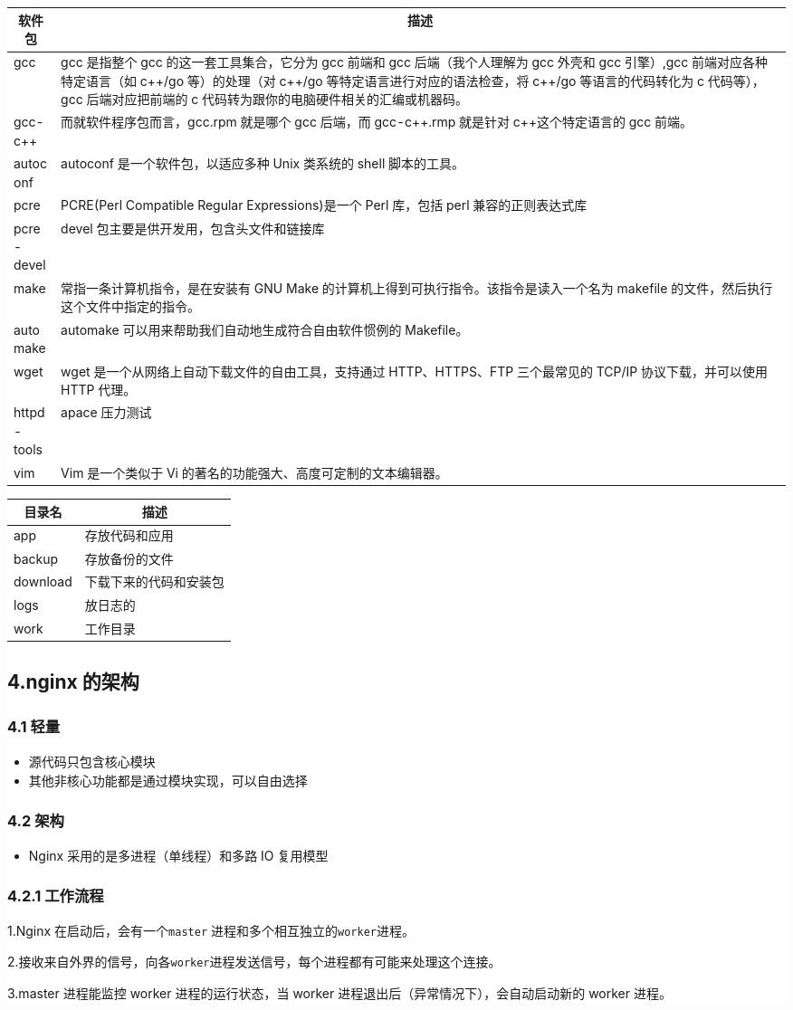 | 软件包      | 描述                                                                                                                                                                                                                                                                                                 |
| ----------- | ---------------------------------------------------------------------------------------------------------------------------------------------------------------------------------------------------------------------------------------------------------------------------------------------------- |
| gcc         | gcc 是指整个 gcc 的这一套工具集合，它分为 gcc 前端和 gcc 后端（我个人理解为 gcc 外壳和 gcc 引擎）,gcc 前端对应各种特定语言（如 c++/go 等）的处理（对 c++/go 等特定语言进行对应的语法检查，将 c++/go 等语言的代码转化为 c 代码等），gcc 后端对应把前端的 c 代码转为跟你的电脑硬件相关的汇编或机器码。 |
| gcc-c++     | 而就软件程序包而言，gcc.rpm 就是哪个 gcc 后端，而 gcc-c++.rmp 就是针对 c++这个特定语言的 gcc 前端。                                                                                                                                                                                                  |
| autoconf    | autoconf 是一个软件包，以适应多种 Unix 类系统的 shell 脚本的工具。                                                                                                                                                                                                                                   |
| pcre        | PCRE(Perl Compatible Regular Expressions)是一个 Perl 库，包括 perl 兼容的正则表达式库                                                                                                                                                                                                                |
| pcre-devel  | devel 包主要是供开发用，包含头文件和链接库                                                                                                                                                                                                                                                           |
| make        | 常指一条计算机指令，是在安装有 GNU Make 的计算机上得到可执行指令。该指令是读入一个名为 makefile 的文件，然后执行这个文件中指定的指令。                                                                                                                                                               |
| automake    | automake 可以用来帮助我们自动地生成符合自由软件惯例的 Makefile。                                                                                                                                                                                                                                     |
| wget        | wget 是一个从网络上自动下载文件的自由工具，支持通过 HTTP、HTTPS、FTP 三个最常见的 TCP/IP 协议下载，并可以使用 HTTP 代理。                                                                                                                                                                            |
| httpd-tools | apace 压力测试                                                                                                                                                                                                                                                                                       |
| vim         | Vim 是一个类似于 Vi 的著名的功能强大、高度可定制的文本编辑器。                                                                                                                                                                                                                                       |

| 目录名   | 描述                   |
| -------- | ---------------------- |
| app      | 存放代码和应用         |
| backup   | 存放备份的文件         |
| download | 下载下来的代码和安装包 |
| logs     | 放日志的               |
| work     | 工作目录               |

## 4.nginx 的架构

### 4.1 轻量

- 源代码只包含核心模块
- 其他非核心功能都是通过模块实现，可以自由选择

### 4.2 架构

- Nginx 采用的是多进程（单线程）和多路 IO 复用模型

### 4.2.1 工作流程

1.Nginx 在启动后，会有一个`master` 进程和多个相互独立的`worker`进程。

2.接收来自外界的信号，向各`worker`进程发送信号，每个进程都有可能来处理这个连接。

3.master 进程能监控 worker 进程的运行状态，当 worker 进程退出后（异常情况下），会自动启动新的 worker 进程。
